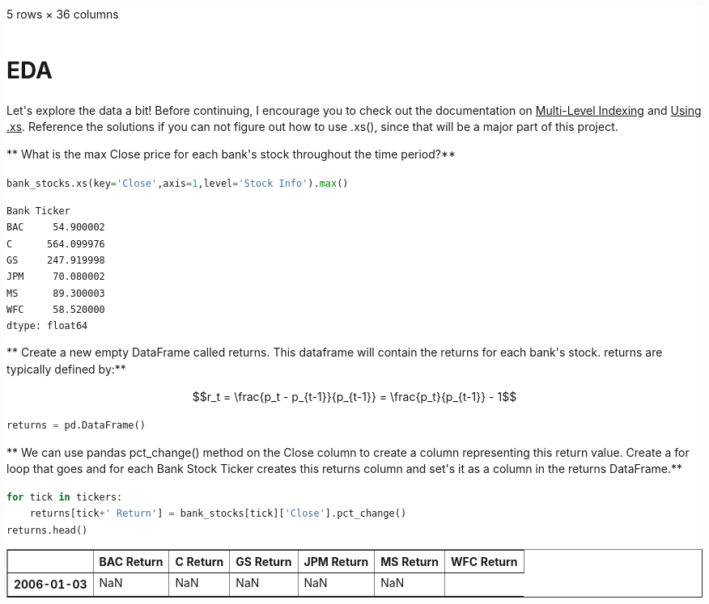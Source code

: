 </table>
<p>5 rows × 36 columns</p>

# EDA

Let's explore the data a bit! Before continuing, I encourage you to check out the documentation on [Multi-Level Indexing](http://pandas.pydata.org/pandas-docs/stable/advanced.html) and [Using .xs](http://pandas.pydata.org/pandas-docs/stable/generated/pandas.DataFrame.xs.html).
Reference the solutions if you can not figure out how to use .xs(), since that will be a major part of this project.

** What is the max Close price for each bank's stock throughout the time period?**


```python
bank_stocks.xs(key='Close',axis=1,level='Stock Info').max()
```


    Bank Ticker
    BAC     54.900002
    C      564.099976
    GS     247.919998
    JPM     70.080002
    MS      89.300003
    WFC     58.520000
    dtype: float64



** Create a new empty DataFrame called returns. This dataframe will contain the returns for each bank's stock. returns are typically defined by:**

$$r_t = \frac{p_t - p_{t-1}}{p_{t-1}} = \frac{p_t}{p_{t-1}} - 1$$


```python
returns = pd.DataFrame()
```

** We can use pandas pct_change() method on the Close column to create a column representing this return value. Create a for loop that goes and for each Bank Stock Ticker creates this returns column and set's it as a column in the returns DataFrame.**


```python
for tick in tickers:
    returns[tick+' Return'] = bank_stocks[tick]['Close'].pct_change()
returns.head()
```

<table border="1" class="dataframe">
  <thead>
    <tr style="text-align: right;">
      <th></th>
      <th>BAC Return</th>
      <th>C Return</th>
      <th>GS Return</th>
      <th>JPM Return</th>
      <th>MS Return</th>
      <th>WFC Return</th>
    </tr>
  </thead>
  <tbody>
    <tr>
      <th>2006-01-03</th>
      <td>NaN</td>
      <td>NaN</td>
      <td>NaN</td>
      <td>NaN</td>
      <td>NaN</td>
